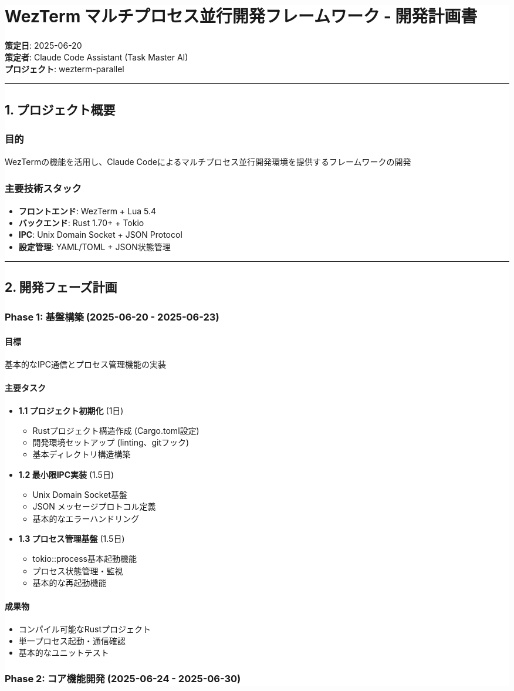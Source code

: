 # WezTerm マルチプロセス並行開発フレームワーク - 開発計画書

**策定日**: 2025-06-20  
**策定者**: Claude Code Assistant (Task Master AI)  
**プロジェクト**: wezterm-parallel  

---

## 1. プロジェクト概要

### 目的
WezTermの機能を活用し、Claude Codeによるマルチプロセス並行開発環境を提供するフレームワークの開発

### 主要技術スタック
- **フロントエンド**: WezTerm + Lua 5.4
- **バックエンド**: Rust 1.70+ + Tokio
- **IPC**: Unix Domain Socket + JSON Protocol
- **設定管理**: YAML/TOML + JSON状態管理

---

## 2. 開発フェーズ計画

### Phase 1: 基盤構築 (2025-06-20 - 2025-06-23)

#### 目標
基本的なIPC通信とプロセス管理機能の実装

#### 主要タスク
- **1.1 プロジェクト初期化** (1日)
  - Rustプロジェクト構造作成 (Cargo.toml設定)
  - 開発環境セットアップ (linting、gitフック)
  - 基本ディレクトリ構造構築

- **1.2 最小限IPC実装** (1.5日)
  - Unix Domain Socket基盤
  - JSON メッセージプロトコル定義
  - 基本的なエラーハンドリング

- **1.3 プロセス管理基盤** (1.5日)
  - tokio::process基本起動機能
  - プロセス状態管理・監視
  - 基本的な再起動機能

#### 成果物
- コンパイル可能なRustプロジェクト
- 単一プロセス起動・通信確認
- 基本的なユニットテスト

### Phase 2: コア機能開発 (2025-06-24 - 2025-06-30)
